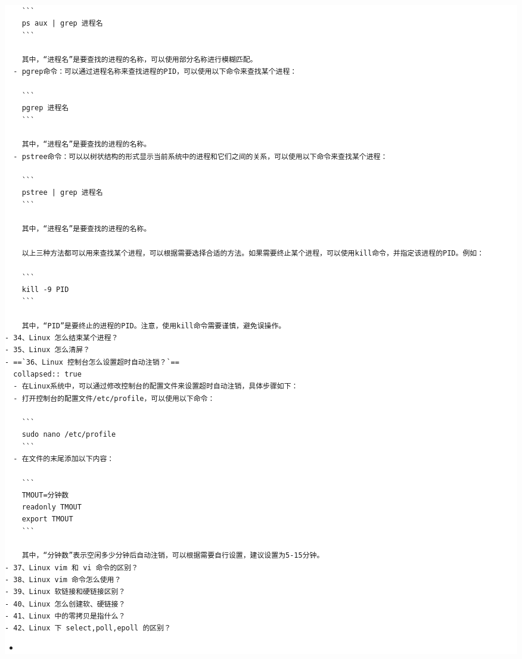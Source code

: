         ```
        ps aux | grep 进程名
        ```
        
        其中，“进程名”是要查找的进程的名称，可以使用部分名称进行模糊匹配。
      - pgrep命令：可以通过进程名称来查找进程的PID，可以使用以下命令来查找某个进程：
        
        ```
        pgrep 进程名
        ```
        
        其中，“进程名”是要查找的进程的名称。
      - pstree命令：可以以树状结构的形式显示当前系统中的进程和它们之间的关系，可以使用以下命令来查找某个进程：
        
        ```
        pstree | grep 进程名
        ```
        
        其中，“进程名”是要查找的进程的名称。
        
        以上三种方法都可以用来查找某个进程，可以根据需要选择合适的方法。如果需要终止某个进程，可以使用kill命令，并指定该进程的PID。例如：
        
        ```
        kill -9 PID
        ```
        
        其中，“PID”是要终止的进程的PID。注意，使用kill命令需要谨慎，避免误操作。
    - 34、Linux 怎么结束某个进程？
    - 35、Linux 怎么清屏？
    - ==`36、Linux 控制台怎么设置超时自动注销？`==
      collapsed:: true
      - 在Linux系统中，可以通过修改控制台的配置文件来设置超时自动注销，具体步骤如下：
      - 打开控制台的配置文件/etc/profile，可以使用以下命令：
        
        ```
        sudo nano /etc/profile
        ```
      - 在文件的末尾添加以下内容：
        
        ```
        TMOUT=分钟数
        readonly TMOUT
        export TMOUT
        ```
        
        其中，“分钟数”表示空闲多少分钟后自动注销，可以根据需要自行设置，建议设置为5-15分钟。
    - 37、Linux vim 和 vi 命令的区别？
    - 38、Linux vim 命令怎么使用？
    - 39、Linux 软链接和硬链接区别？
    - 40、Linux 怎么创建软、硬链接？
    - 41、Linux 中的零拷贝是指什么？
    - 42、Linux 下 select,poll,epoll 的区别？
-